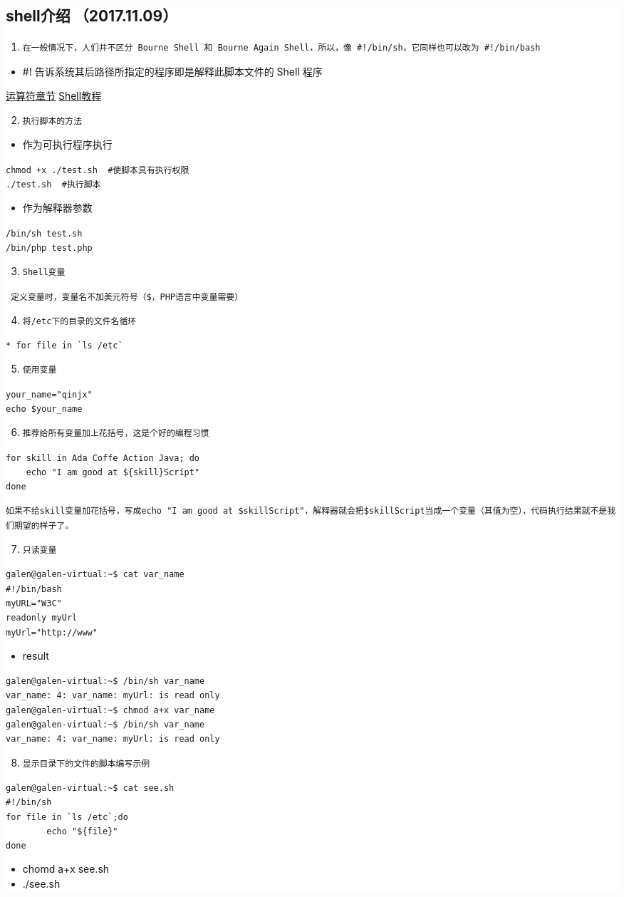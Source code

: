 ## shell介绍 （2017.11.09）
1. `在一般情况下，人们并不区分 Bourne Shell 和 Bourne Again Shell，所以，像 #!/bin/sh，它同样也可以改为 #!/bin/bash`
* #! 告诉系统其后路径所指定的程序即是解释此脚本文件的 Shell 程序

[运算符章节](http://www.runoob.com/linux/linux-shell-basic-operators.html)
[Shell教程](http://www.runoob.com/linux/linux-shell.html)

2. `执行脚本的方法`
* 作为可执行程序执行
```
chmod +x ./test.sh  #使脚本具有执行权限
./test.sh  #执行脚本
```
* 作为解释器参数
```
/bin/sh test.sh
/bin/php test.php
```
3. `Shell变量`
```
 定义变量时，变量名不加美元符号（$，PHP语言中变量需要）
```
4. `将/etc下的目录的文件名循环`
```
* for file in `ls /etc`
```
5. `使用变量`
```
your_name="qinjx"
echo $your_name
```
6. `推荐给所有变量加上花括号，这是个好的编程习惯`
```
for skill in Ada Coffe Action Java; do
    echo "I am good at ${skill}Script"
done
```
```
如果不给skill变量加花括号，写成echo "I am good at $skillScript"，解释器就会把$skillScript当成一个变量（其值为空），代码执行结果就不是我们期望的样子了。
```
7. `只读变量`
```
galen@galen-virtual:~$ cat var_name 
#!/bin/bash
myURL="W3C"
readonly myUrl
myUrl="http://www"
```
* result
```
galen@galen-virtual:~$ /bin/sh var_name
var_name: 4: var_name: myUrl: is read only
galen@galen-virtual:~$ chmod a+x var_name 
galen@galen-virtual:~$ /bin/sh var_name
var_name: 4: var_name: myUrl: is read only
```
8. `显示目录下的文件的脚本编写示例`
```
galen@galen-virtual:~$ cat see.sh 
#!/bin/sh
for file in `ls /etc`;do
        echo "${file}"
done
```
* chomd a+x see.sh 
* ./see.sh